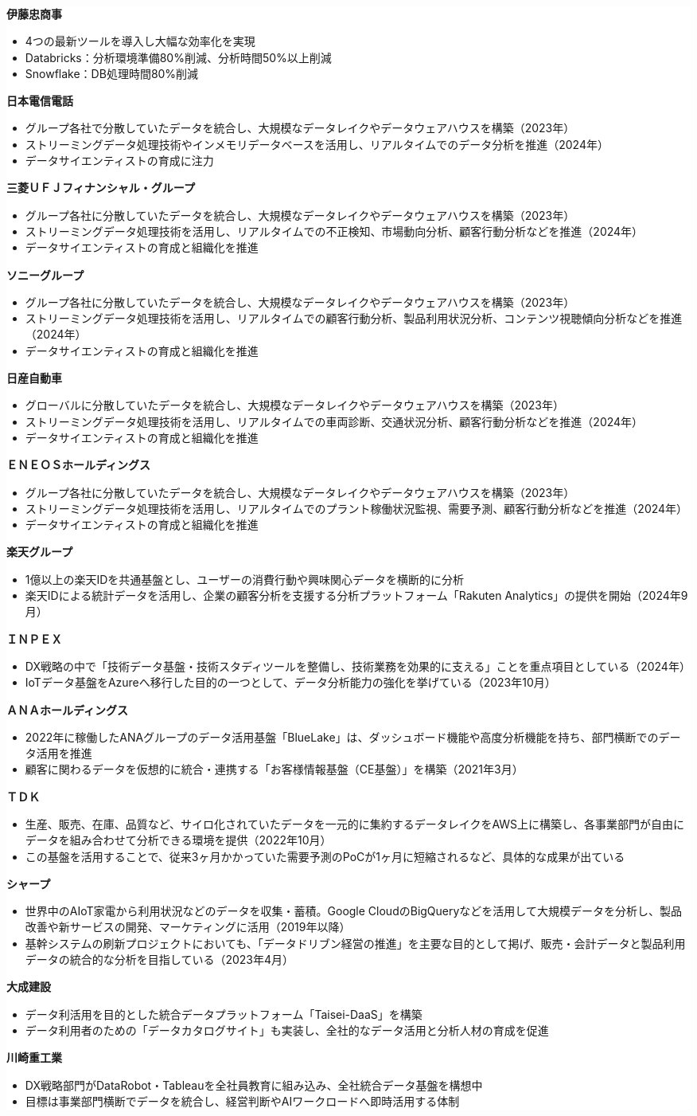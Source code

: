 **伊藤忠商事**
- 4つの最新ツールを導入し大幅な効率化を実現
- Databricks：分析環境準備80%削減、分析時間50%以上削減
- Snowflake：DB処理時間80%削減

**日本電信電話**
- グループ各社で分散していたデータを統合し、大規模なデータレイクやデータウェアハウスを構築（2023年）
- ストリーミングデータ処理技術やインメモリデータベースを活用し、リアルタイムでのデータ分析を推進（2024年）
- データサイエンティストの育成に注力

**三菱ＵＦＪフィナンシャル・グループ**
- グループ各社に分散していたデータを統合し、大規模なデータレイクやデータウェアハウスを構築（2023年）
- ストリーミングデータ処理技術を活用し、リアルタイムでの不正検知、市場動向分析、顧客行動分析などを推進（2024年）
- データサイエンティストの育成と組織化を推進

**ソニーグループ**
- グループ各社に分散していたデータを統合し、大規模なデータレイクやデータウェアハウスを構築（2023年）
- ストリーミングデータ処理技術を活用し、リアルタイムでの顧客行動分析、製品利用状況分析、コンテンツ視聴傾向分析などを推進（2024年）
- データサイエンティストの育成と組織化を推進

**日産自動車**
- グローバルに分散していたデータを統合し、大規模なデータレイクやデータウェアハウスを構築（2023年）
- ストリーミングデータ処理技術を活用し、リアルタイムでの車両診断、交通状況分析、顧客行動分析などを推進（2024年）
- データサイエンティストの育成と組織化を推進

**ＥＮＥＯＳホールディングス**
- グループ各社に分散していたデータを統合し、大規模なデータレイクやデータウェアハウスを構築（2023年）
- ストリーミングデータ処理技術を活用し、リアルタイムでのプラント稼働状況監視、需要予測、顧客行動分析などを推進（2024年）
- データサイエンティストの育成と組織化を推進

**楽天グループ**
- 1億以上の楽天IDを共通基盤とし、ユーザーの消費行動や興味関心データを横断的に分析
- 楽天IDによる統計データを活用し、企業の顧客分析を支援する分析プラットフォーム「Rakuten Analytics」の提供を開始（2024年9月）

**ＩＮＰＥＸ**
- DX戦略の中で「技術データ基盤・技術スタディツールを整備し、技術業務を効果的に支える」ことを重点項目としている（2024年）
- IoTデータ基盤をAzureへ移行した目的の一つとして、データ分析能力の強化を挙げている（2023年10月）

**ＡＮＡホールディングス**
- 2022年に稼働したANAグループのデータ活用基盤「BlueLake」は、ダッシュボード機能や高度分析機能を持ち、部門横断でのデータ活用を推進
- 顧客に関わるデータを仮想的に統合・連携する「お客様情報基盤（CE基盤）」を構築（2021年3月）

**ＴＤＫ**
- 生産、販売、在庫、品質など、サイロ化されていたデータを一元的に集約するデータレイクをAWS上に構築し、各事業部門が自由にデータを組み合わせて分析できる環境を提供（2022年10月）
- この基盤を活用することで、従来3ヶ月かかっていた需要予測のPoCが1ヶ月に短縮されるなど、具体的な成果が出ている

**シャープ**
- 世界中のAIoT家電から利用状況などのデータを収集・蓄積。Google CloudのBigQueryなどを活用して大規模データを分析し、製品改善や新サービスの開発、マーケティングに活用（2019年以降）
- 基幹システムの刷新プロジェクトにおいても、「データドリブン経営の推進」を主要な目的として掲げ、販売・会計データと製品利用データの統合的な分析を目指している（2023年4月）

**大成建設**
- データ利活用を目的とした統合データプラットフォーム「Taisei-DaaS」を構築
- データ利用者のための「データカタログサイト」も実装し、全社的なデータ活用と分析人材の育成を促進

**川崎重工業**
- DX戦略部門がDataRobot・Tableauを全社員教育に組み込み、全社統合データ基盤を構想中
- 目標は事業部門横断でデータを統合し、経営判断やAIワークロードへ即時活用する体制
